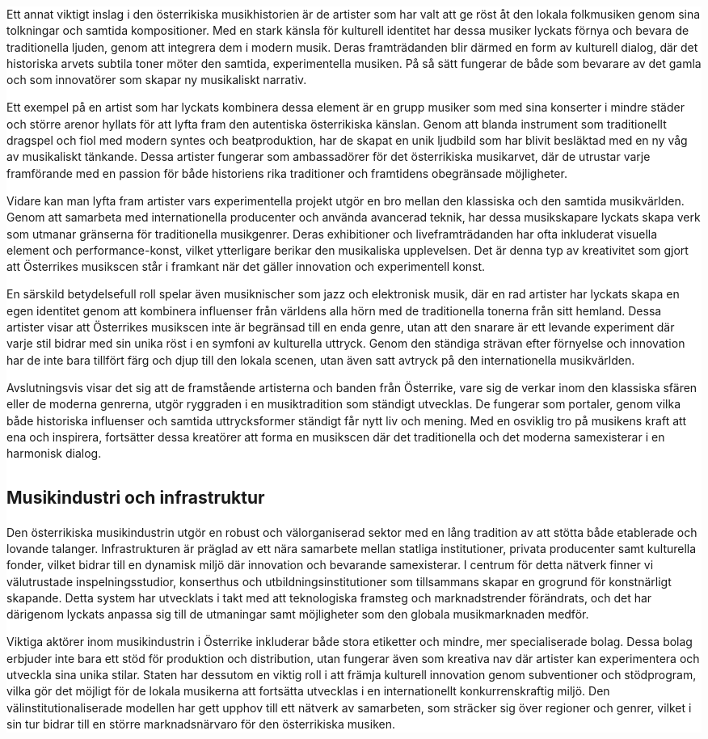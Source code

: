 Ett annat viktigt inslag i den österrikiska musikhistorien är de artister som har valt att ge röst åt den lokala folkmusiken genom sina tolkningar och samtida kompositioner. Med en stark känsla för kulturell identitet har dessa musiker lyckats förnya och bevara de traditionella ljuden, genom att integrera dem i modern musik. Deras framträdanden blir därmed en form av kulturell dialog, där det historiska arvets subtila toner möter den samtida, experimentella musiken. På så sätt fungerar de både som bevarare av det gamla och som innovatörer som skapar ny musikaliskt narrativ.  

Ett exempel på en artist som har lyckats kombinera dessa element är en grupp musiker som med sina konserter i mindre städer och större arenor hyllats för att lyfta fram den autentiska österrikiska känslan. Genom att blanda instrument som traditionellt dragspel och fiol med modern syntes och beatproduktion, har de skapat en unik ljudbild som har blivit besläktad med en ny våg av musikaliskt tänkande. Dessa artister fungerar som ambassadörer för det österrikiska musikarvet, där de utrustar varje framförande med en passion för både historiens rika traditioner och framtidens obegränsade möjligheter.  

Vidare kan man lyfta fram artister vars experimentella projekt utgör en bro mellan den klassiska och den samtida musikvärlden. Genom att samarbeta med internationella producenter och använda avancerad teknik, har dessa musikskapare lyckats skapa verk som utmanar gränserna för traditionella musikgenrer. Deras exhibitioner och liveframträdanden har ofta inkluderat visuella element och performance-konst, vilket ytterligare berikar den musikaliska upplevelsen. Det är denna typ av kreativitet som gjort att Österrikes musikscen står i framkant när det gäller innovation och experimentell konst.  

En särskild betydelsefull roll spelar även musiknischer som jazz och elektronisk musik, där en rad artister har lyckats skapa en egen identitet genom att kombinera influenser från världens alla hörn med de traditionella tonerna från sitt hemland. Dessa artister visar att Österrikes musikscen inte är begränsad till en enda genre, utan att den snarare är ett levande experiment där varje stil bidrar med sin unika röst i en symfoni av kulturella uttryck. Genom den ständiga strävan efter förnyelse och innovation har de inte bara tillfört färg och djup till den lokala scenen, utan även satt avtryck på den internationella musikvärlden.  

Avslutningsvis visar det sig att de framstående artisterna och banden från Österrike, vare sig de verkar inom den klassiska sfären eller de moderna genrerna, utgör ryggraden i en musiktradition som ständigt utvecklas. De fungerar som portaler, genom vilka både historiska influenser och samtida uttrycksformer ständigt får nytt liv och mening. Med en osviklig tro på musikens kraft att ena och inspirera, fortsätter dessa kreatörer att forma en musikscen där det traditionella och det moderna samexisterar i en harmonisk dialog.


## Musikindustri och infrastruktur

Den österrikiska musikindustrin utgör en robust och välorganiserad sektor med en lång tradition av att stötta både etablerade och lovande talanger. Infrastrukturen är präglad av ett nära samarbete mellan statliga institutioner, privata producenter samt kulturella fonder, vilket bidrar till en dynamisk miljö där innovation och bevarande samexisterar. I centrum för detta nätverk finner vi välutrustade inspelningsstudior, konserthus och utbildningsinstitutioner som tillsammans skapar en grogrund för konstnärligt skapande. Detta system har utvecklats i takt med att teknologiska framsteg och marknadstrender förändrats, och det har därigenom lyckats anpassa sig till de utmaningar samt möjligheter som den globala musikmarknaden medför.  

Viktiga aktörer inom musikindustrin i Österrike inkluderar både stora etiketter och mindre, mer specialiserade bolag. Dessa bolag erbjuder inte bara ett stöd för produktion och distribution, utan fungerar även som kreativa nav där artister kan experimentera och utveckla sina unika stilar. Staten har dessutom en viktig roll i att främja kulturell innovation genom subventioner och stödprogram, vilka gör det möjligt för de lokala musikerna att fortsätta utvecklas i en internationellt konkurrenskraftig miljö. Den välinstitutionaliserade modellen har gett upphov till ett nätverk av samarbeten, som sträcker sig över regioner och genrer, vilket i sin tur bidrar till en större marknadsnärvaro för den österrikiska musiken.  

